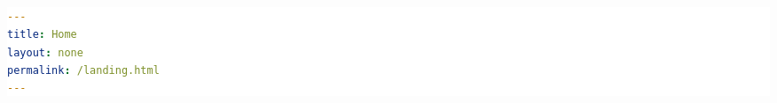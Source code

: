 ```yaml
---
title: Home
layout: none
permalink: /landing.html
---
```


<style>
  .hero {
    position: relative;
    text-align: center;
    color: white;
  }

  .hero img {
    width: 100%;
    height: auto;
    display: block;
  }

  .hero-title {
    position: absolute;
    top: 20%;
    left: 50%;
    transform: translate(-50%, -50%);
    font-size: 3rem;
    font-weight: bold;
    text-shadow: 2px 2px 4px #000;
  }

  .hero-button {
    position: absolute;
    top: 50%;
    left: 50%;
    transform: translate(-50%, -50%);
  }

  .hero-button a {
    background-color: #007bff;
    color: white;
    padding: 1rem 2rem;
    font-size: 1.5rem;
    text-decoration: none;
    border-radius: 5px;
  }

  .hero-button a:hover {
    background-color: #0056b3;
  }
</style>

<div class="hero">